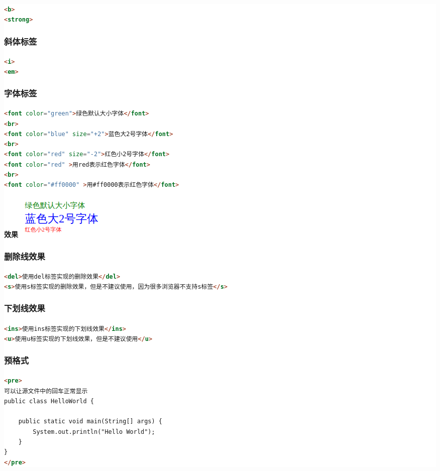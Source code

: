 ```html
<b> 
<strong>    
```

### 斜体标签

```html
<i>
<em>
```

### 字体标签

```html
<font color="green">绿色默认大小字体</font>
<br>
<font color="blue" size="+2">蓝色大2号字体</font>
<br>
<font color="red" size="-2">红色小2号字体</font>
<font color="red" >用red表示红色字体</font>
<br>
<font color="#ff0000" >用#ff0000表示红色字体</font>
```

**效果**
![效果](img/2021-07-13-13-41-21.png)

### 删除线效果

```html
<del>使用del标签实现的删除效果</del>
<s>使用s标签实现的删除效果，但是不建议使用，因为很多浏览器不支持s标签</s>
```

### 下划线效果

```html
<ins>使用ins标签实现的下划线效果</ins>
<u>使用u标签实现的下划线效果，但是不建议使用</u>
```

### 预格式

```html
<pre>
可以让源文件中的回车正常显示
public class HelloWorld {
 
    public static void main(String[] args) {
        System.out.println("Hello World");
    }
}
</pre>
```

